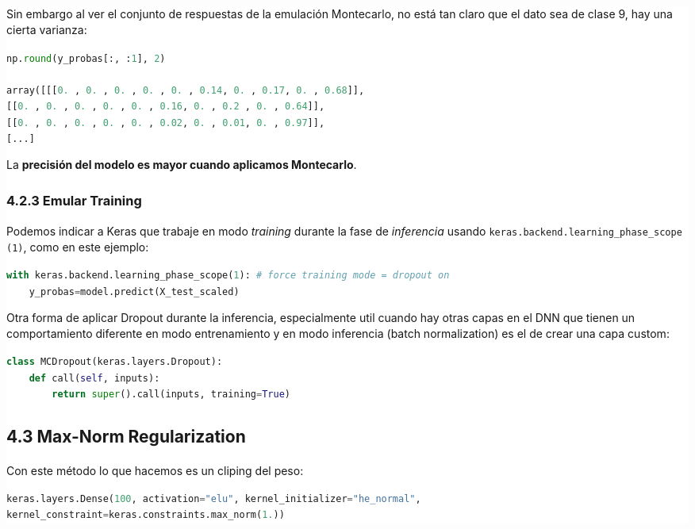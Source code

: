 Sin embargo al ver el conjunto de respuestas de la emulación Montecarlo, no está tan claro que el dato sea de clase 9, hay una cierta varianza:

```py
np.round(y_probas[:, :1], 2)

array([[[0. , 0. , 0. , 0. , 0. , 0.14, 0. , 0.17, 0. , 0.68]],
[[0. , 0. , 0. , 0. , 0. , 0.16, 0. , 0.2 , 0. , 0.64]],
[[0. , 0. , 0. , 0. , 0. , 0.02, 0. , 0.01, 0. , 0.97]],
[...]
```

La __precisión del modelo es mayor cuando aplicamos Montecarlo__.

### 4.2.3 Emular Training

Podemos indicar a Keras que trabaje en modo *training* durante la fase de *inferencia* usando `keras.backend.learning_phase_scope(1)`, como en este ejemplo:

```py
with keras.backend.learning_phase_scope(1): # force training mode = dropout on
    y_probas=model.predict(X_test_scaled)
```

Otra forma de aplicar Dropout durante la inferencia, especialmente util cuando hay otras capas en el DNN que tienen un comportamiento diferente en modo entrenamiento y en modo inferencia (batch normalization) es el de crear una capa custom:

```py
class MCDropout(keras.layers.Dropout):
    def call(self, inputs):
        return super().call(inputs, training=True)
```

## 4.3 Max-Norm Regularization

Con este método lo que hacemos es un cliping del peso:

```py
keras.layers.Dense(100, activation="elu", kernel_initializer="he_normal",
kernel_constraint=keras.constraints.max_norm(1.))
```